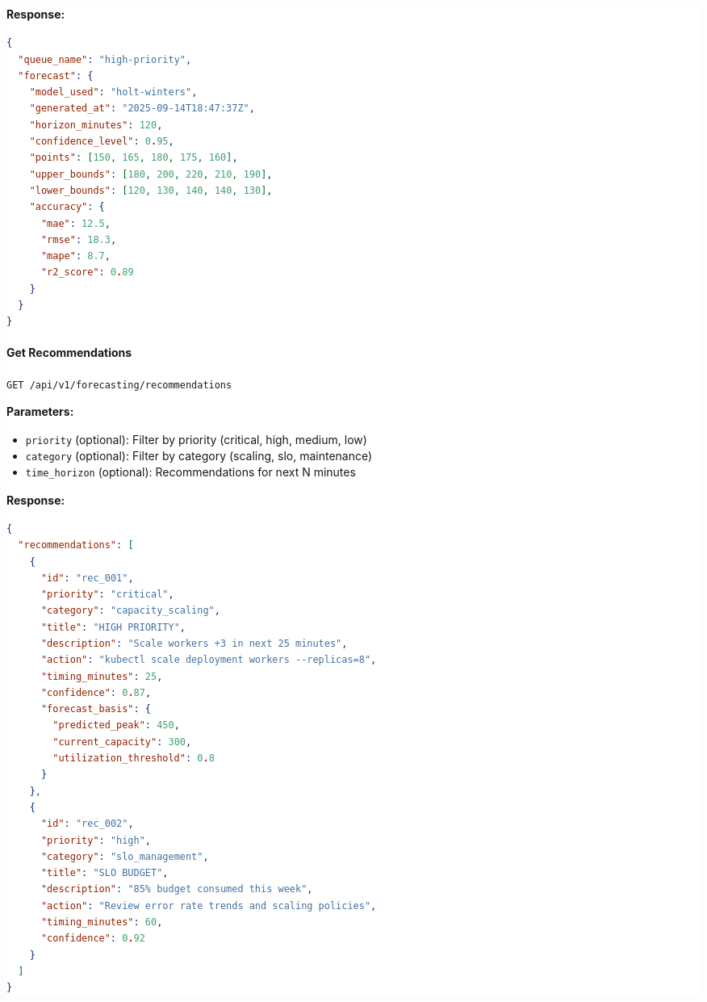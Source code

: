 **Response:**
```json
{
  "queue_name": "high-priority",
  "forecast": {
    "model_used": "holt-winters",
    "generated_at": "2025-09-14T18:47:37Z",
    "horizon_minutes": 120,
    "confidence_level": 0.95,
    "points": [150, 165, 180, 175, 160],
    "upper_bounds": [180, 200, 220, 210, 190],
    "lower_bounds": [120, 130, 140, 140, 130],
    "accuracy": {
      "mae": 12.5,
      "rmse": 18.3,
      "mape": 8.7,
      "r2_score": 0.89
    }
  }
}
```

#### Get Recommendations

```http
GET /api/v1/forecasting/recommendations
```

**Parameters:**
- `priority` (optional): Filter by priority (critical, high, medium, low)
- `category` (optional): Filter by category (scaling, slo, maintenance)
- `time_horizon` (optional): Recommendations for next N minutes

**Response:**
```json
{
  "recommendations": [
    {
      "id": "rec_001",
      "priority": "critical",
      "category": "capacity_scaling",
      "title": "HIGH PRIORITY",
      "description": "Scale workers +3 in next 25 minutes",
      "action": "kubectl scale deployment workers --replicas=8",
      "timing_minutes": 25,
      "confidence": 0.87,
      "forecast_basis": {
        "predicted_peak": 450,
        "current_capacity": 300,
        "utilization_threshold": 0.8
      }
    },
    {
      "id": "rec_002",
      "priority": "high",
      "category": "slo_management",
      "title": "SLO BUDGET",
      "description": "85% budget consumed this week",
      "action": "Review error rate trends and scaling policies",
      "timing_minutes": 60,
      "confidence": 0.92
    }
  ]
}
```
